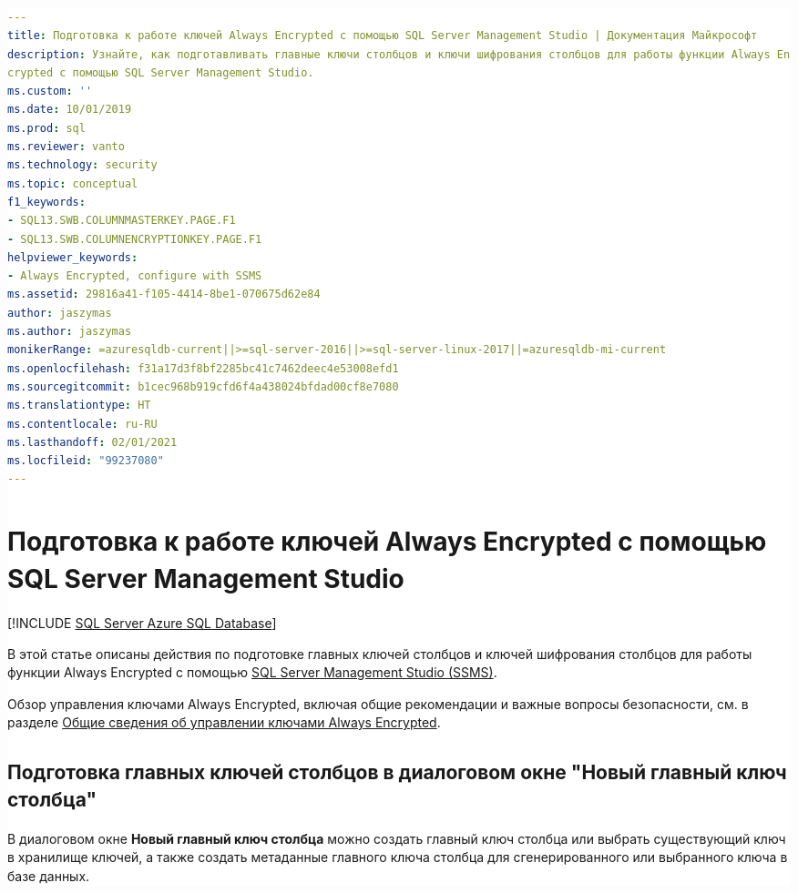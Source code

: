 ```yaml
---
title: Подготовка к работе ключей Always Encrypted с помощью SQL Server Management Studio | Документация Майкрософт
description: Узнайте, как подготавливать главные ключи столбцов и ключи шифрования столбцов для работы функции Always Encrypted с помощью SQL Server Management Studio.
ms.custom: ''
ms.date: 10/01/2019
ms.prod: sql
ms.reviewer: vanto
ms.technology: security
ms.topic: conceptual
f1_keywords:
- SQL13.SWB.COLUMNMASTERKEY.PAGE.F1
- SQL13.SWB.COLUMNENCRYPTIONKEY.PAGE.F1
helpviewer_keywords:
- Always Encrypted, configure with SSMS
ms.assetid: 29816a41-f105-4414-8be1-070675d62e84
author: jaszymas
ms.author: jaszymas
monikerRange: =azuresqldb-current||>=sql-server-2016||>=sql-server-linux-2017||=azuresqldb-mi-current
ms.openlocfilehash: f31a17d3f8bf2285bc41c7462deec4e53008efd1
ms.sourcegitcommit: b1cec968b919cfd6f4a438024bfdad00cf8e7080
ms.translationtype: HT
ms.contentlocale: ru-RU
ms.lasthandoff: 02/01/2021
ms.locfileid: "99237080"
---
```

# <a name="provision-always-encrypted-keys-using-sql-server-management-studio"></a>Подготовка к работе ключей Always Encrypted с помощью SQL Server Management Studio
[!INCLUDE [SQL Server Azure SQL Database](../../../includes/applies-to-version/sql-asdb.md)]

В этой статье описаны действия по подготовке главных ключей столбцов и ключей шифрования столбцов для работы функции Always Encrypted с помощью [SQL Server Management Studio (SSMS)](../../../ssms/download-sql-server-management-studio-ssms.md).

Обзор управления ключами Always Encrypted, включая общие рекомендации и важные вопросы безопасности, см. в разделе [Общие сведения об управлении ключами Always Encrypted](../../../relational-databases/security/encryption/overview-of-key-management-for-always-encrypted.md).

<a name="provisioncmk"></a>
## <a name="provision-column-master-keys-with-the-new-column-master-key-dialog"></a>Подготовка главных ключей столбцов в диалоговом окне "Новый главный ключ столбца"

В диалоговом окне **Новый главный ключ столбца** можно создать главный ключ столбца или выбрать существующий ключ в хранилище ключей, а также создать метаданные главного ключа столбца для сгенерированного или выбранного ключа в базе данных.
